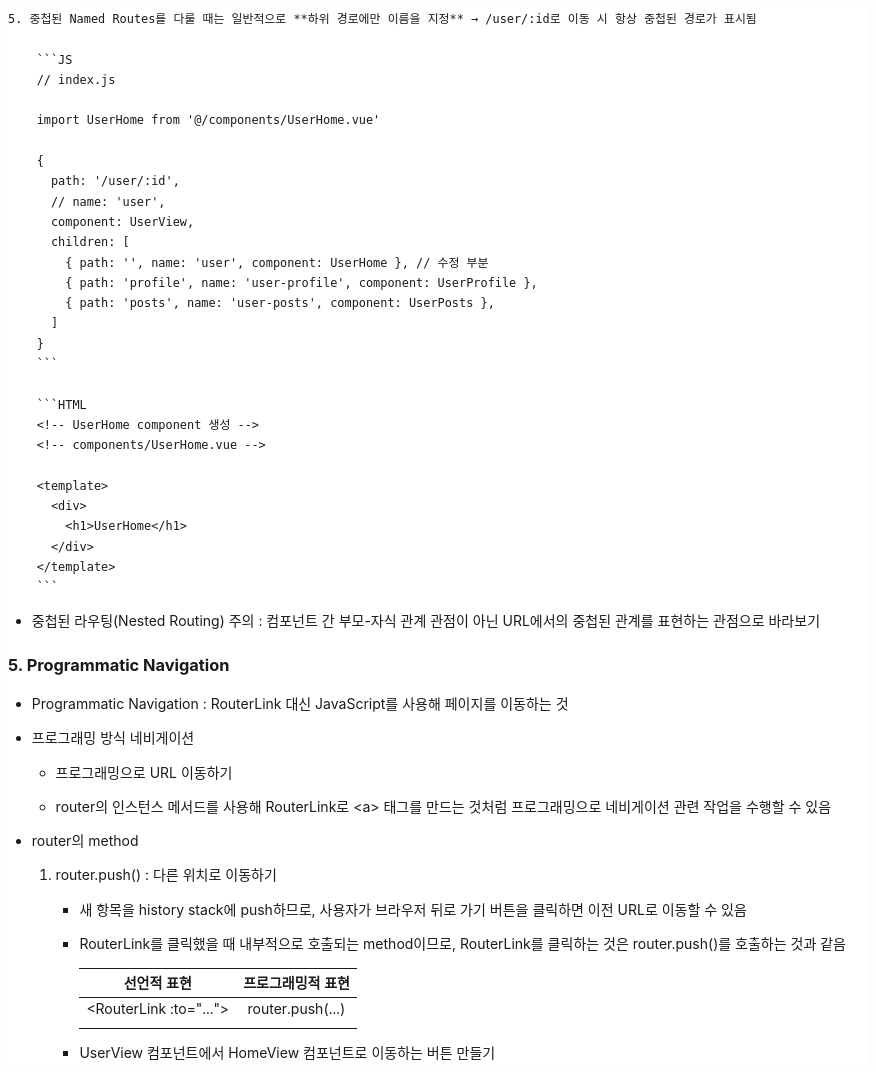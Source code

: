     5. 중첩된 Named Routes를 다룰 때는 일반적으로 **하위 경로에만 이름을 지정** → /user/:id로 이동 시 항상 중첩된 경로가 표시됨

        ```JS
        // index.js

        import UserHome from '@/components/UserHome.vue'

        {
          path: '/user/:id',
          // name: 'user',
          component: UserView,
          children: [
            { path: '', name: 'user', component: UserHome }, // 수정 부분
            { path: 'profile', name: 'user-profile', component: UserProfile },
            { path: 'posts', name: 'user-posts', component: UserPosts },
          ]
        }
        ```
        
        ```HTML
        <!-- UserHome component 생성 -->
        <!-- components/UserHome.vue -->

        <template>
          <div>
            <h1>UserHome</h1>
          </div>
        </template>
        ```
        
* 중첩된 라우팅(Nested Routing) 주의 : 컴포넌트 간 부모-자식 관계 관점이 아닌 URL에서의 중첩된 관계를 표현하는 관점으로 바라보기

### 5. Programmatic Navigation

* Programmatic Navigation : RouterLink 대신 JavaScript를 사용해 페이지를 이동하는 것

* 프로그래밍 방식 네비게이션

    * 프로그래밍으로 URL 이동하기

    * router의 인스턴스 메서드를 사용해 RouterLink로 \<a\> 태그를 만드는 것처럼 프로그래밍으로 네비게이션 관련 작업을 수행할 수 있음

* router의 method

    1. router.push() : 다른 위치로 이동하기

        * 새 항목을 history stack에 push하므로, 사용자가 브라우저 뒤로 가기 버튼을 클릭하면 이전 URL로 이동할 수 있음

        * RouterLink를 클릭했을 때 내부적으로 호출되는 method이므로, RouterLink를 클릭하는 것은 router.push()를 호출하는 것과 같음

            | 선언적 표현 | 프로그래밍적 표현 |
            | :---: | :---: |
            | \<RouterLink :to="..."\> | router.push(...) |
            | |

        * UserView 컴포넌트에서 HomeView 컴포넌트로 이동하는 버튼 만들기
        